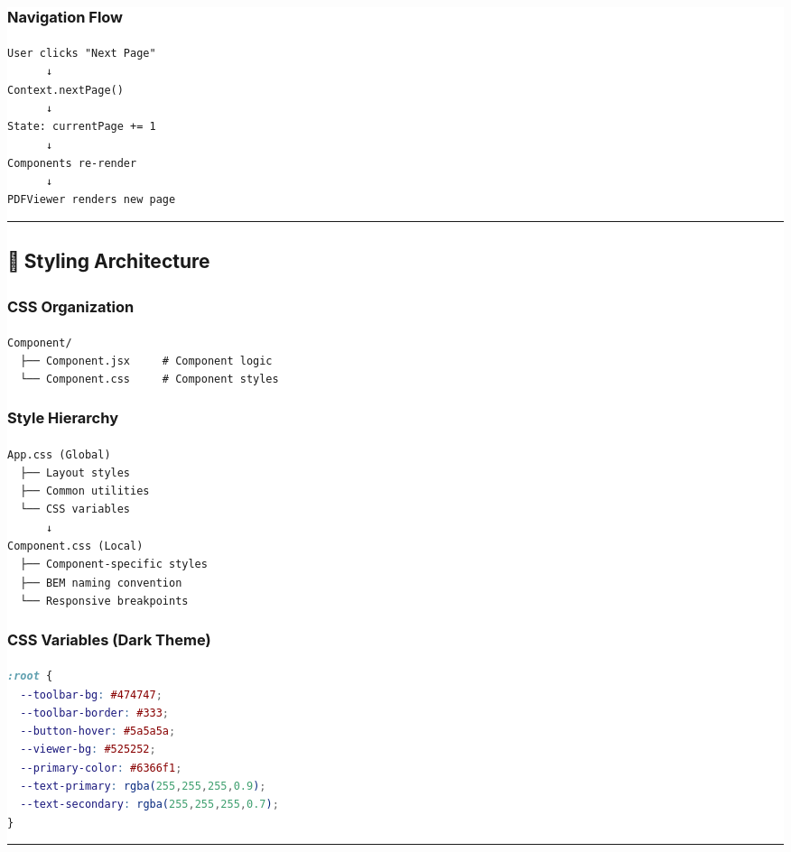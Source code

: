### Navigation Flow
```
User clicks "Next Page"
      ↓
Context.nextPage()
      ↓
State: currentPage += 1
      ↓
Components re-render
      ↓
PDFViewer renders new page
```

---

## 🎨 Styling Architecture

### CSS Organization
```
Component/
  ├── Component.jsx     # Component logic
  └── Component.css     # Component styles
```

### Style Hierarchy
```
App.css (Global)
  ├── Layout styles
  ├── Common utilities
  └── CSS variables
      ↓
Component.css (Local)
  ├── Component-specific styles
  ├── BEM naming convention
  └── Responsive breakpoints
```

### CSS Variables (Dark Theme)
```css
:root {
  --toolbar-bg: #474747;
  --toolbar-border: #333;
  --button-hover: #5a5a5a;
  --viewer-bg: #525252;
  --primary-color: #6366f1;
  --text-primary: rgba(255,255,255,0.9);
  --text-secondary: rgba(255,255,255,0.7);
}
```

---
